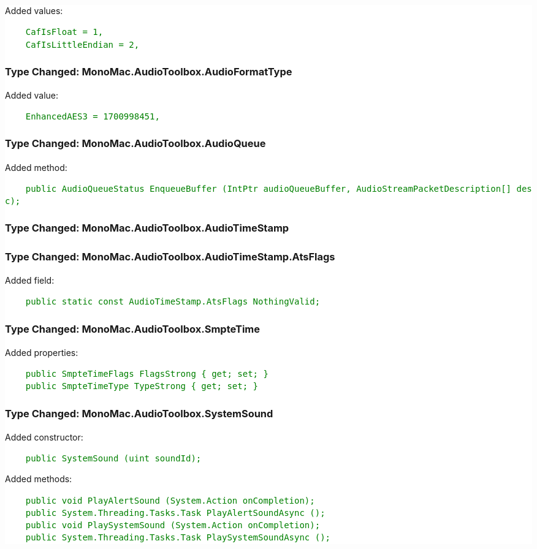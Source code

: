 Added values:

<pre style='color: green'>
	CafIsFloat = 1,
	CafIsLittleEndian = 2,
</pre>

### Type Changed: MonoMac.AudioToolbox.AudioFormatType

Added value:

<pre style='color: green'>
	EnhancedAES3 = 1700998451,
</pre>

### Type Changed: MonoMac.AudioToolbox.AudioQueue

Added method:

<pre style='color: green'>
	public AudioQueueStatus EnqueueBuffer (IntPtr audioQueueBuffer, AudioStreamPacketDescription[] desc);
</pre>

### Type Changed: MonoMac.AudioToolbox.AudioTimeStamp

### Type Changed: MonoMac.AudioToolbox.AudioTimeStamp.AtsFlags

Added field:

<pre style='color: green'>
	public static const AudioTimeStamp.AtsFlags NothingValid;
</pre>

### Type Changed: MonoMac.AudioToolbox.SmpteTime

Added properties:

<pre style='color: green'>
	public SmpteTimeFlags FlagsStrong { get; set; }
	public SmpteTimeType TypeStrong { get; set; }
</pre>

### Type Changed: MonoMac.AudioToolbox.SystemSound

Added constructor:

<pre style='color: green'>
	public SystemSound (uint soundId);
</pre>

Added methods:

<pre style='color: green'>
	public void PlayAlertSound (System.Action onCompletion);
	public System.Threading.Tasks.Task PlayAlertSoundAsync ();
	public void PlaySystemSound (System.Action onCompletion);
	public System.Threading.Tasks.Task PlaySystemSoundAsync ();
</pre>
